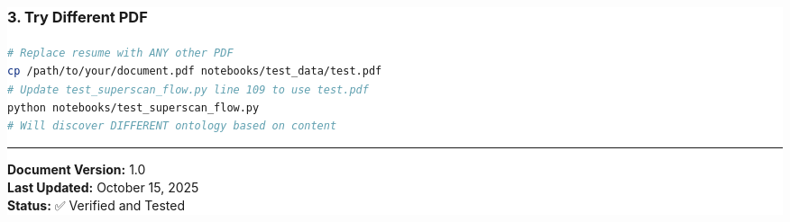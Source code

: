 ### 3. Try Different PDF
```bash
# Replace resume with ANY other PDF
cp /path/to/your/document.pdf notebooks/test_data/test.pdf
# Update test_superscan_flow.py line 109 to use test.pdf
python notebooks/test_superscan_flow.py
# Will discover DIFFERENT ontology based on content
```

---

**Document Version:** 1.0  
**Last Updated:** October 15, 2025  
**Status:** ✅ Verified and Tested
